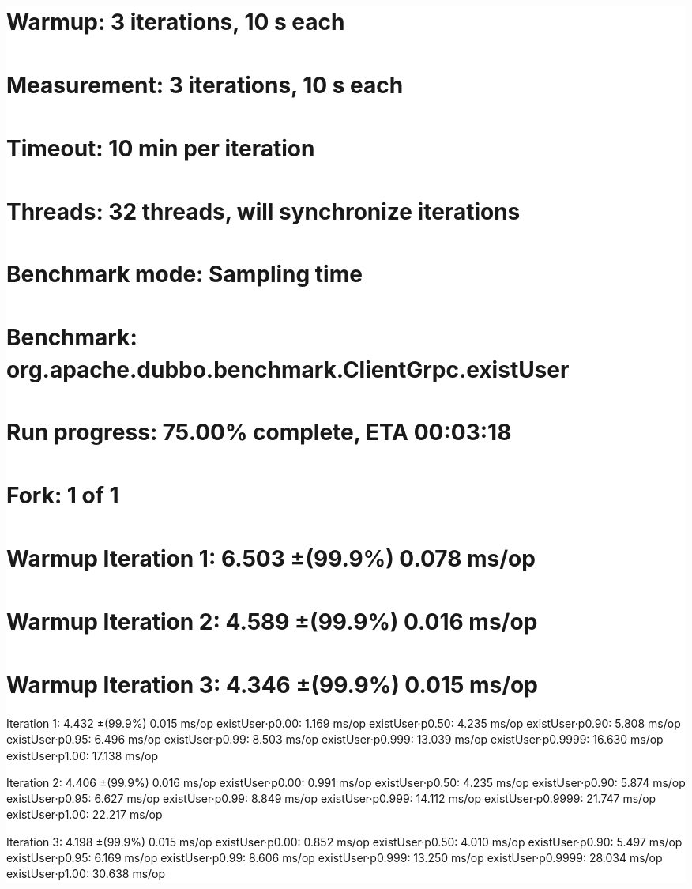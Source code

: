# Warmup: 3 iterations, 10 s each
# Measurement: 3 iterations, 10 s each
# Timeout: 10 min per iteration
# Threads: 32 threads, will synchronize iterations
# Benchmark mode: Sampling time
# Benchmark: org.apache.dubbo.benchmark.ClientGrpc.existUser

# Run progress: 75.00% complete, ETA 00:03:18
# Fork: 1 of 1
# Warmup Iteration   1: 6.503 ±(99.9%) 0.078 ms/op
# Warmup Iteration   2: 4.589 ±(99.9%) 0.016 ms/op
# Warmup Iteration   3: 4.346 ±(99.9%) 0.015 ms/op
Iteration   1: 4.432 ±(99.9%) 0.015 ms/op
                 existUser·p0.00:   1.169 ms/op
                 existUser·p0.50:   4.235 ms/op
                 existUser·p0.90:   5.808 ms/op
                 existUser·p0.95:   6.496 ms/op
                 existUser·p0.99:   8.503 ms/op
                 existUser·p0.999:  13.039 ms/op
                 existUser·p0.9999: 16.630 ms/op
                 existUser·p1.00:   17.138 ms/op

Iteration   2: 4.406 ±(99.9%) 0.016 ms/op
                 existUser·p0.00:   0.991 ms/op
                 existUser·p0.50:   4.235 ms/op
                 existUser·p0.90:   5.874 ms/op
                 existUser·p0.95:   6.627 ms/op
                 existUser·p0.99:   8.849 ms/op
                 existUser·p0.999:  14.112 ms/op
                 existUser·p0.9999: 21.747 ms/op
                 existUser·p1.00:   22.217 ms/op

Iteration   3: 4.198 ±(99.9%) 0.015 ms/op
                 existUser·p0.00:   0.852 ms/op
                 existUser·p0.50:   4.010 ms/op
                 existUser·p0.90:   5.497 ms/op
                 existUser·p0.95:   6.169 ms/op
                 existUser·p0.99:   8.606 ms/op
                 existUser·p0.999:  13.250 ms/op
                 existUser·p0.9999: 28.034 ms/op
                 existUser·p1.00:   30.638 ms/op
